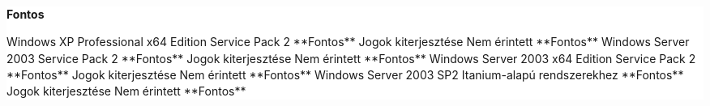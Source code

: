 **Fontos**
</td>
</tr>
<tr class="alternateRow">
<td style="border:1px solid black;">
Windows XP Professional x64 Edition Service Pack 2
</td>
<td style="border:1px solid black;">
**Fontos**  
Jogok kiterjesztése
</td>
<td style="border:1px solid black;">
Nem érintett
</td>
<td style="border:1px solid black;">
**Fontos**
</td>
</tr>
<tr>
<td style="border:1px solid black;">
Windows Server 2003 Service Pack 2
</td>
<td style="border:1px solid black;">
**Fontos**  
Jogok kiterjesztése
</td>
<td style="border:1px solid black;">
Nem érintett
</td>
<td style="border:1px solid black;">
**Fontos**
</td>
</tr>
<tr class="alternateRow">
<td style="border:1px solid black;">
Windows Server 2003 x64 Edition Service Pack 2
</td>
<td style="border:1px solid black;">
**Fontos**  
Jogok kiterjesztése
</td>
<td style="border:1px solid black;">
Nem érintett
</td>
<td style="border:1px solid black;">
**Fontos**
</td>
</tr>
<tr>
<td style="border:1px solid black;">
Windows Server 2003 SP2 Itanium-alapú rendszerekhez
</td>
<td style="border:1px solid black;">
**Fontos**  
Jogok kiterjesztése
</td>
<td style="border:1px solid black;">
Nem érintett
</td>
<td style="border:1px solid black;">
**Fontos**
</td>
</tr>
<tr class="alternateRow">